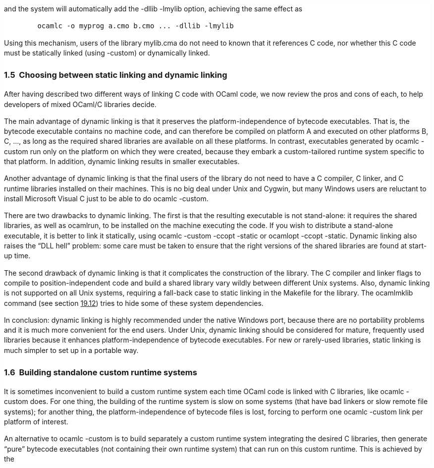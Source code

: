 </pre><p>
and the system will automatically add the <span class="c003">-dllib -lmylib</span> option,
achieving the same effect as
</p><pre>        ocamlc -o myprog a.cmo b.cmo ... -dllib -lmylib
</pre><p>
Using this mechanism, users of the library <span class="c003">mylib.cma</span> do not need to
known that it references C code, nor whether this C code must be
statically linked (using <span class="c003">-custom</span>) or dynamically linked.</p>
<h3 class="subsection" id="sec402">1.5&nbsp;&nbsp;Choosing between static linking and dynamic linking</h3>
<p>After having described two different ways of linking C code with OCaml
code, we now review the pros and cons of each, to help developers of
mixed OCaml/C libraries decide.</p><p>The main advantage of dynamic linking is that it preserves the
platform-independence of bytecode executables. That is, the bytecode
executable contains no machine code, and can therefore be compiled on
platform <span class="c009">A</span> and executed on other platforms <span class="c009">B</span>, <span class="c009">C</span>, …, as long
as the required shared libraries are available on all these
platforms. In contrast, executables generated by <span class="c003">ocamlc -custom</span> run
only on the platform on which they were created, because they embark a
custom-tailored runtime system specific to that platform. In
addition, dynamic linking results in smaller executables.</p><p>Another advantage of dynamic linking is that the final users of the
library do not need to have a C compiler, C linker, and C runtime
libraries installed on their machines. This is no big deal under
Unix and Cygwin, but many Windows users are reluctant to install
Microsoft Visual C just to be able to do <span class="c003">ocamlc -custom</span>.</p><p>There are two drawbacks to dynamic linking. The first is that the
resulting executable is not stand-alone: it requires the shared
libraries, as well as <span class="c003">ocamlrun</span>, to be installed on the machine
executing the code. If you wish to distribute a stand-alone
executable, it is better to link it statically, using <span class="c003">ocamlc -custom -ccopt -static</span> or <span class="c003">ocamlopt -ccopt -static</span>. Dynamic linking also
raises the “DLL hell” problem: some care must be taken to ensure
that the right versions of the shared libraries are found at start-up
time.</p><p>The second drawback of dynamic linking is that it complicates the
construction of the library. The C compiler and linker flags to
compile to position-independent code and build a shared library vary
wildly between different Unix systems. Also, dynamic linking is not
supported on all Unix systems, requiring a fall-back case to static
linking in the Makefile for the library. The <span class="c003">ocamlmklib</span> command
(see section&nbsp;<a href="#s-ocamlmklib">19.12</a>) tries to hide some of these system
dependencies.</p><p>In conclusion: dynamic linking is highly recommended under the native
Windows port, because there are no portability problems and it is much
more convenient for the end users. Under Unix, dynamic linking should
be considered for mature, frequently used libraries because it
enhances platform-independence of bytecode executables. For new or
rarely-used libraries, static linking is much simpler to set up in a
portable way.</p>
<h3 class="subsection" id="sec403">1.6&nbsp;&nbsp;Building standalone custom runtime systems</h3>
<p>
<a id="s:custom-runtime"></a></p><p>It is sometimes inconvenient to build a custom runtime system each
time OCaml code is linked with C libraries, like <span class="c003">ocamlc -custom</span> does.
For one thing, the building of the runtime system is slow on some
systems (that have bad linkers or slow remote file systems); for
another thing, the platform-independence of bytecode files is lost,
forcing to perform one <span class="c003">ocamlc -custom</span> link per platform of interest.</p><p>An alternative to <span class="c003">ocamlc -custom</span> is to build separately a custom
runtime system integrating the desired C libraries, then generate
“pure” bytecode executables (not containing their own runtime
system) that can run on this custom runtime. This is achieved by the